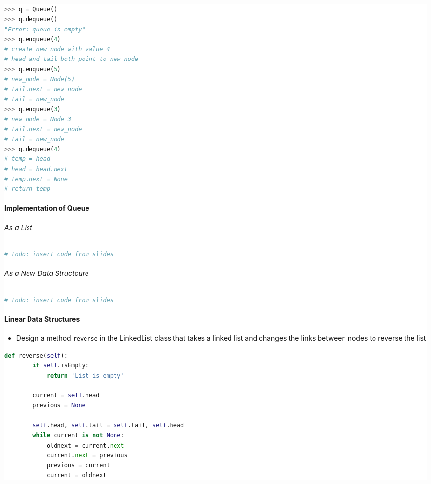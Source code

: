 ```python
>>> q = Queue()
>>> q.dequeue()
"Error: queue is empty"
>>> q.enqueue(4)
# create new node with value 4
# head and tail both point to new_node
>>> q.enqueue(5)
# new_node = Node(5)
# tail.next = new_node
# tail = new_node
>>> q.enqueue(3)
# new_node = Node 3
# tail.next = new_node
# tail = new_node
>>> q.dequeue(4)
# temp = head
# head = head.next
# temp.next = None
# return temp
```

#### Implementation of Queue

###### As a List

```python
# todo: insert code from slides
```

###### As a New Data Structcure

```python
# todo: insert code from slides
```

#### Linear Data Structures
 - Design a method `reverse` in the LinkedList class that takes a linked list and changes the links between nodes to reverse the list

```python
def reverse(self):
        if self.isEmpty:
            return 'List is empty'

        current = self.head
        previous = None

        self.head, self.tail = self.tail, self.head
        while current is not None:
            oldnext = current.next
            current.next = previous
            previous = current
            current = oldnext
```
